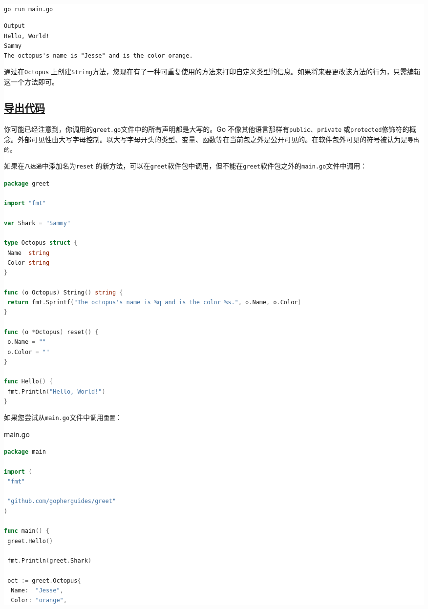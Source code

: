 ```bash
go run main.go
```

```
Output
Hello, World!
Sammy
The octopus's name is "Jesse" and is the color orange.
```

通过在`Octopus` 上创建`String`方法，您现在有了一种可重复使用的方法来打印自定义类型的信息。如果将来要更改该方法的行为，只需编辑这一个方法即可。

## [导出代码](https://www.digitalocean.com/community/tutorials/how-to-write-packages-in-go#exported-code)

你可能已经注意到，你调用的`greet.go`文件中的所有声明都是大写的。Go 不像其他语言那样有`public`、`private` 或`protected`修饰符的概念。外部可见性由大写字母控制。以大写字母开头的类型、变量、函数等在当前包之外是公开可见的。在软件包外可见的符号被认为是`导出的`。

如果在`八达通`中添加名为`reset` 的新方法，可以在`greet`软件包中调用，但不能在`greet`软件包之外的`main.go`文件中调用：

```go title="greet.go"
package greet

import "fmt"

var Shark = "Sammy"

type Octopus struct {
 Name  string
 Color string
}

func (o Octopus) String() string {
 return fmt.Sprintf("The octopus's name is %q and is the color %s.", o.Name, o.Color)
}

func (o *Octopus) reset() {
 o.Name = ""
 o.Color = ""
}

func Hello() {
 fmt.Println("Hello, World!")
}
```

如果您尝试从`main.go`文件中调用`重置`：

main.go

```go title="main.go"
package main

import (
 "fmt"

 "github.com/gopherguides/greet"
)

func main() {
 greet.Hello()

 fmt.Println(greet.Shark)

 oct := greet.Octopus{
  Name:  "Jesse",
  Color: "orange",
```